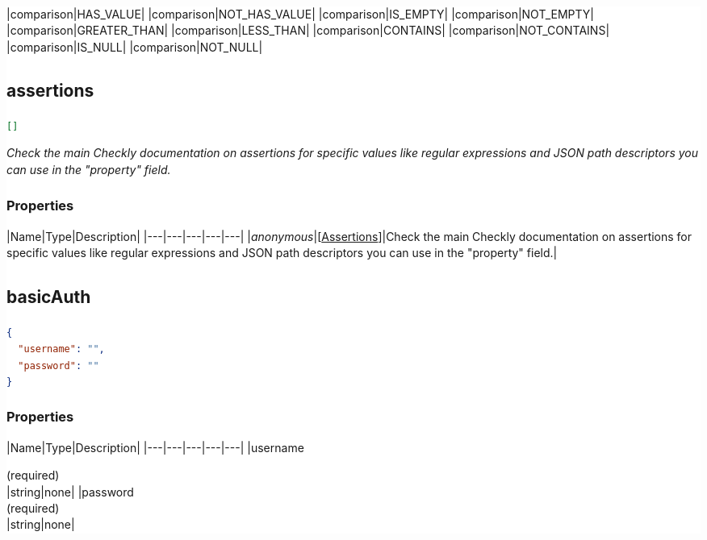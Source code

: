|comparison|HAS_VALUE|
|comparison|NOT_HAS_VALUE|
|comparison|IS_EMPTY|
|comparison|NOT_EMPTY|
|comparison|GREATER_THAN|
|comparison|LESS_THAN|
|comparison|CONTAINS|
|comparison|NOT_CONTAINS|
|comparison|IS_NULL|
|comparison|NOT_NULL|

<h2 id="tocSassertions">assertions</h2>

<a id="schemaassertions"></a>

```json
[]

```

*Check the main Checkly documentation on assertions for specific values like regular expressions and JSON path descriptors you can use in the "property" field.*

### Properties

|Name|Type|Description|
|---|---|---|---|---|
|*anonymous*|[[Assertions](#schemaassertions)]|Check the main Checkly documentation on assertions for specific values like regular expressions and JSON path descriptors you can use in the "property" field.|

<h2 id="tocSbasicauth">basicAuth</h2>

<a id="schemabasicauth"></a>

```json
{
  "username": "",
  "password": ""
}

```

### Properties

|Name|Type|Description|
|---|---|---|---|---|
|username<div class="requiredParam">(required)</div>|string|none|
|password<div class="requiredParam">(required)</div>|string|none|
